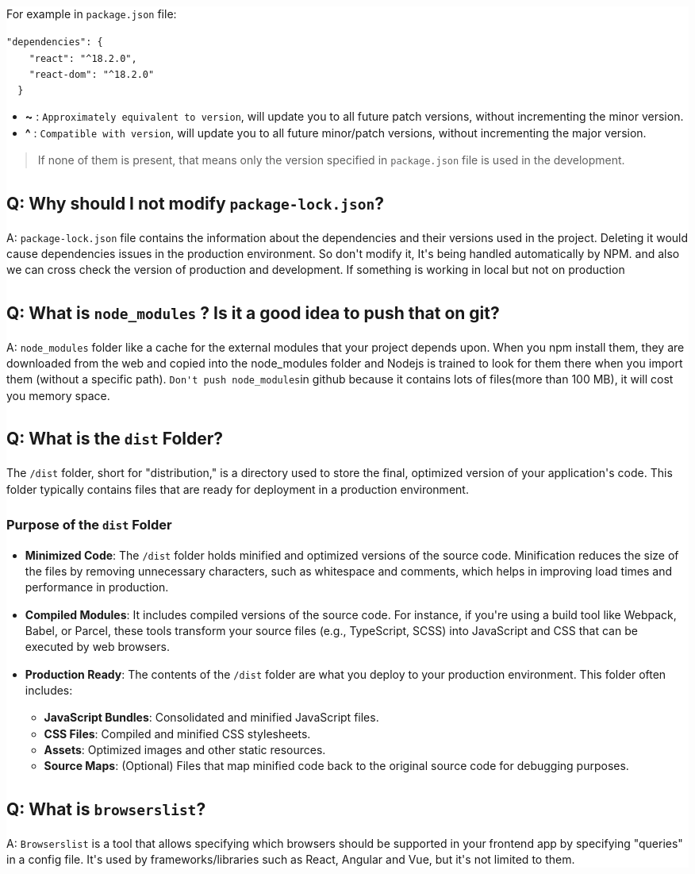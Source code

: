 For example  in `package.json` file:
```
"dependencies": {
    "react": "^18.2.0",
    "react-dom": "^18.2.0"
  }
```

* **~** : `Approximately equivalent to version`, will update you to all future patch versions, without incrementing the minor version.
* **^** : `Compatible with version`, will update you to all future minor/patch versions, without incrementing the major version.

> If none of them is present, that means only the version specified in `package.json` file is used in the development.


## Q: Why should I not modify `package-lock.json`?
A: `package-lock.json` file contains the information about the dependencies and their versions used in the project. Deleting it would cause dependencies issues in the production environment. So don't modify it, It's being handled automatically by NPM. and also we can cross check the version of production and development. If something is working in local
but not on production



## Q: What is `node_modules` ? Is it a good idea to push that on git?
A: `node_modules` folder like a cache for the external modules that your project depends upon. When you npm install them, they are downloaded from the web and copied into the node_modules folder and Nodejs is trained to look for them there when you import them (without a specific path).
`Don't push node_modules`in github because it contains lots of files(more than 100 MB), it will cost you memory space.


## Q: What is the `dist` Folder?

The `/dist` folder, short for "distribution," is a directory used to store the final, optimized version of your application's code. This folder typically contains files that are ready for deployment in a production environment.

### Purpose of the `dist` Folder

- **Minimized Code**: The `/dist` folder holds minified and optimized versions of the source code. Minification reduces the size of the files by removing unnecessary characters, such as whitespace and comments, which helps in improving load times and performance in production.

- **Compiled Modules**: It includes compiled versions of the source code. For instance, if you're using a build tool like Webpack, Babel, or Parcel, these tools transform your source files (e.g., TypeScript, SCSS) into JavaScript and CSS that can be executed by web browsers.

- **Production Ready**: The contents of the `/dist` folder are what you deploy to your production environment. This folder often includes:
  - **JavaScript Bundles**: Consolidated and minified JavaScript files.
  - **CSS Files**: Compiled and minified CSS stylesheets.
  - **Assets**: Optimized images and other static resources.
  - **Source Maps**: (Optional) Files that map minified code back to the original source code for debugging purposes.


## Q: What is `browserslist`?
A: `Browserslist` is a tool that allows specifying which browsers should be supported in your frontend app by specifying "queries" in a config file. It's used by frameworks/libraries such as React, Angular and Vue, but it's not limited to them.
